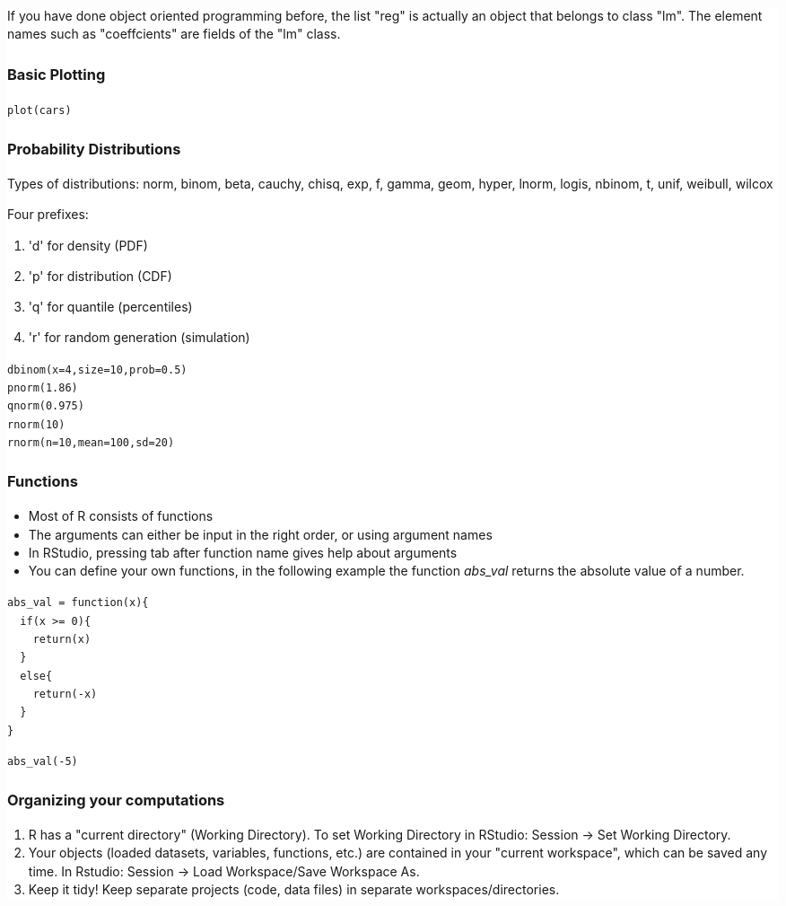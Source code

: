 If you have done object oriented programming before, the list "reg" is actually an object that belongs to class "lm". The element names such as "coeffcients" are fields of the "lm" class.

### Basic Plotting

```{r fig.align="center"}
plot(cars)
```


### Probability Distributions
Types of distributions: norm, binom, beta, cauchy, chisq, exp, f, gamma, geom, hyper, lnorm, logis, nbinom, t, unif, weibull, wilcox

Four prefixes:

1. 'd' for density (PDF)

2. 'p' for distribution (CDF)

3. 'q' for quantile (percentiles)

4. 'r' for random generation (simulation)

```{r}
dbinom(x=4,size=10,prob=0.5)
pnorm(1.86)
qnorm(0.975)
rnorm(10)
rnorm(n=10,mean=100,sd=20)
```

### Functions
* Most of R consists of functions
* The arguments can either be input in the right order, or using argument names
* In RStudio, pressing tab after function name gives help about arguments
* You can define your own functions, in the following example the function *abs_val* returns the absolute value of a number.

```{r}
abs_val = function(x){
  if(x >= 0){
    return(x)
  }
  else{
    return(-x)
  }
}
```

```{r}
abs_val(-5)
```

### Organizing your computations
1. R has a "current directory" (Working Directory). To set Working Directory in RStudio: Session -> Set Working Directory.
2. Your objects (loaded datasets, variables, functions, etc.) are contained in your "current workspace", which can be saved any time. In Rstudio: Session -> Load Workspace/Save Workspace As.
3. Keep it tidy! Keep separate projects (code, data files) in separate workspaces/directories.
